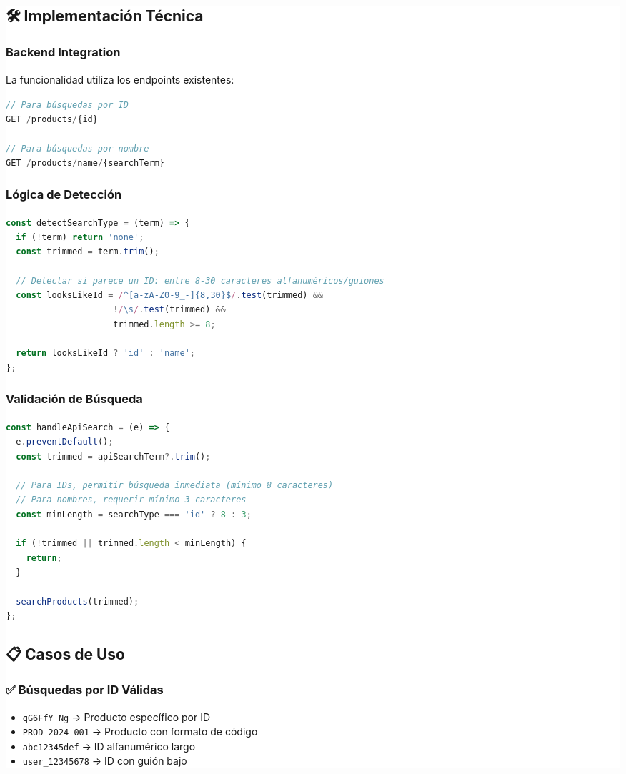 ## 🛠️ Implementación Técnica

### Backend Integration

La funcionalidad utiliza los endpoints existentes:

```javascript
// Para búsquedas por ID
GET /products/{id}

// Para búsquedas por nombre  
GET /products/name/{searchTerm}
```

### Lógica de Detección

```javascript
const detectSearchType = (term) => {
  if (!term) return 'none';
  const trimmed = term.trim();
  
  // Detectar si parece un ID: entre 8-30 caracteres alfanuméricos/guiones
  const looksLikeId = /^[a-zA-Z0-9_-]{8,30}$/.test(trimmed) && 
                     !/\s/.test(trimmed) && 
                     trimmed.length >= 8;
  
  return looksLikeId ? 'id' : 'name';
};
```

### Validación de Búsqueda

```javascript
const handleApiSearch = (e) => {
  e.preventDefault();
  const trimmed = apiSearchTerm?.trim();
  
  // Para IDs, permitir búsqueda inmediata (mínimo 8 caracteres)
  // Para nombres, requerir mínimo 3 caracteres
  const minLength = searchType === 'id' ? 8 : 3;
  
  if (!trimmed || trimmed.length < minLength) {
    return;
  }
  
  searchProducts(trimmed);
};
```

## 📋 Casos de Uso

### ✅ Búsquedas por ID Válidas
- `qG6FfY_Ng` → Producto específico por ID
- `PROD-2024-001` → Producto con formato de código
- `abc12345def` → ID alfanumérico largo
- `user_12345678` → ID con guión bajo
